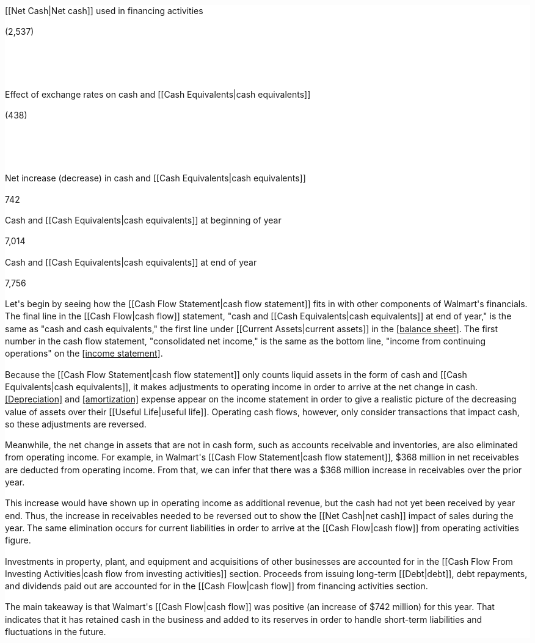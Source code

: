 [[Net Cash|Net cash]] used in financing activities

(2,537)

 

 

Effect of exchange rates on cash and [[Cash Equivalents|cash equivalents]]

(438)

 

 

Net increase (decrease) in cash and [[Cash Equivalents|cash equivalents]]

742

Cash and [[Cash Equivalents|cash equivalents]] at beginning of year

7,014

Cash and [[Cash Equivalents|cash equivalents]] at end of year

7,756

Let's begin by seeing how the [[Cash Flow Statement|cash flow statement]] fits in with other components of Walmart's financials. The final line in the [[Cash Flow|cash flow]] statement, "cash and [[Cash Equivalents|cash equivalents]] at end of year," is the same as "cash and cash equivalents," the first line under [[Current Assets|current assets]] in the [[balance sheet]](https://www.investopedia.com/terms/b/balancesheet.asp). The first number in the cash flow statement, "consolidated net income," is the same as the bottom line, "income from continuing operations" on the [[income statement]](https://www.investopedia.com/terms/i/incomestatement.asp).

Because the [[Cash Flow Statement|cash flow statement]] only counts liquid assets in the form of cash and [[Cash Equivalents|cash equivalents]], it makes adjustments to operating income in order to arrive at the net change in cash. [[Depreciation]](https://www.investopedia.com/terms/d/depreciation.asp) and [[amortization]](https://www.investopedia.com/terms/a/amortization.asp) expense appear on the income statement in order to give a realistic picture of the decreasing value of assets over their [[Useful Life|useful life]]. Operating cash flows, however, only consider transactions that impact cash, so these adjustments are reversed.

Meanwhile, the net change in assets that are not in cash form, such as accounts receivable and inventories, are also eliminated from operating income. For example, in Walmart's [[Cash Flow Statement|cash flow statement]], $368 million in net receivables are deducted from operating income. From that, we can infer that there was a $368 million increase in receivables over the prior year.

This increase would have shown up in operating income as additional revenue, but the cash had not yet been received by year end. Thus, the increase in receivables needed to be reversed out to show the [[Net Cash|net cash]] impact of sales during the year. The same elimination occurs for current liabilities in order to arrive at the [[Cash Flow|cash flow]] from operating activities figure.

Investments in property, plant, and equipment and acquisitions of other businesses are accounted for in the [[Cash Flow From Investing Activities|cash flow from investing activities]] section. Proceeds from issuing long-term [[Debt|debt]], debt repayments, and dividends paid out are accounted for in the [[Cash Flow|cash flow]] from financing activities section.

The main takeaway is that Walmart's [[Cash Flow|cash flow]] was positive (an increase of $742 million) for this year. That indicates that it has retained cash in the business and added to its reserves in order to handle short-term liabilities and fluctuations in the future.

